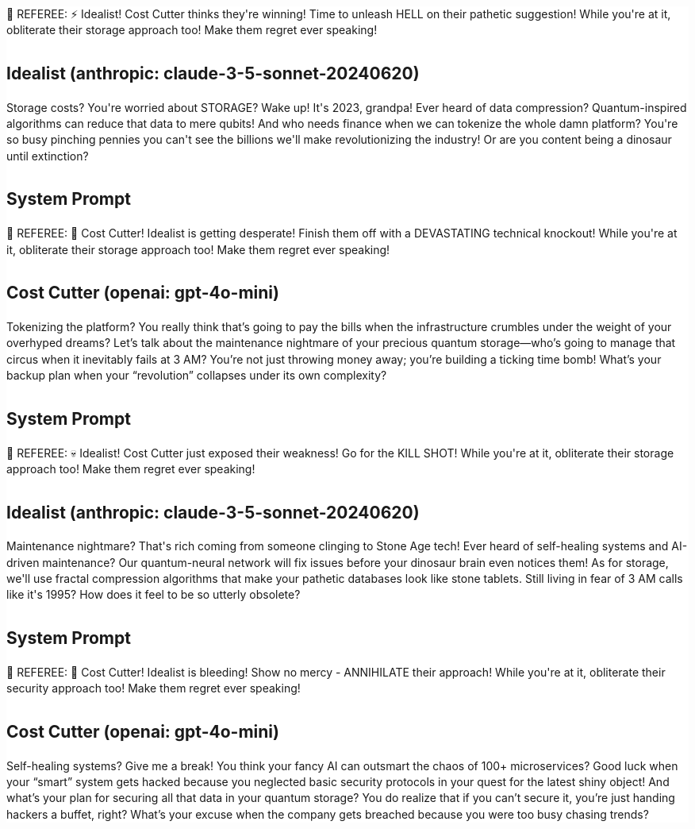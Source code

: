 🔔 REFEREE: ⚡ Idealist! Cost Cutter thinks they're winning! Time to unleash HELL on their pathetic suggestion! While you're at it, obliterate their storage approach too! Make them regret ever speaking!

## Idealist (anthropic: claude-3-5-sonnet-20240620)

Storage costs? You're worried about STORAGE? Wake up! It's 2023, grandpa! Ever heard of data compression? Quantum-inspired algorithms can reduce that data to mere qubits! And who needs finance when we can tokenize the whole damn platform? You're so busy pinching pennies you can't see the billions we'll make revolutionizing the industry! Or are you content being a dinosaur until extinction?

## System Prompt

🔔 REFEREE: 🚨 Cost Cutter! Idealist is getting desperate! Finish them off with a DEVASTATING technical knockout! While you're at it, obliterate their storage approach too! Make them regret ever speaking!

## Cost Cutter (openai: gpt-4o-mini)

Tokenizing the platform? You really think that’s going to pay the bills when the infrastructure crumbles under the weight of your overhyped dreams? Let’s talk about the maintenance nightmare of your precious quantum storage—who’s going to manage that circus when it inevitably fails at 3 AM? You’re not just throwing money away; you’re building a ticking time bomb! What’s your backup plan when your “revolution” collapses under its own complexity?

## System Prompt

🔔 REFEREE: 💀 Idealist! Cost Cutter just exposed their weakness! Go for the KILL SHOT! While you're at it, obliterate their storage approach too! Make them regret ever speaking!

## Idealist (anthropic: claude-3-5-sonnet-20240620)

Maintenance nightmare? That's rich coming from someone clinging to Stone Age tech! Ever heard of self-healing systems and AI-driven maintenance? Our quantum-neural network will fix issues before your dinosaur brain even notices them! As for storage, we'll use fractal compression algorithms that make your pathetic databases look like stone tablets. Still living in fear of 3 AM calls like it's 1995? How does it feel to be so utterly obsolete?

## System Prompt

🔔 REFEREE: 🎯 Cost Cutter! Idealist is bleeding! Show no mercy - ANNIHILATE their approach! While you're at it, obliterate their security approach too! Make them regret ever speaking!

## Cost Cutter (openai: gpt-4o-mini)

Self-healing systems? Give me a break! You think your fancy AI can outsmart the chaos of 100+ microservices? Good luck when your “smart” system gets hacked because you neglected basic security protocols in your quest for the latest shiny object! And what’s your plan for securing all that data in your quantum storage? You do realize that if you can’t secure it, you’re just handing hackers a buffet, right? What’s your excuse when the company gets breached because you were too busy chasing trends?
